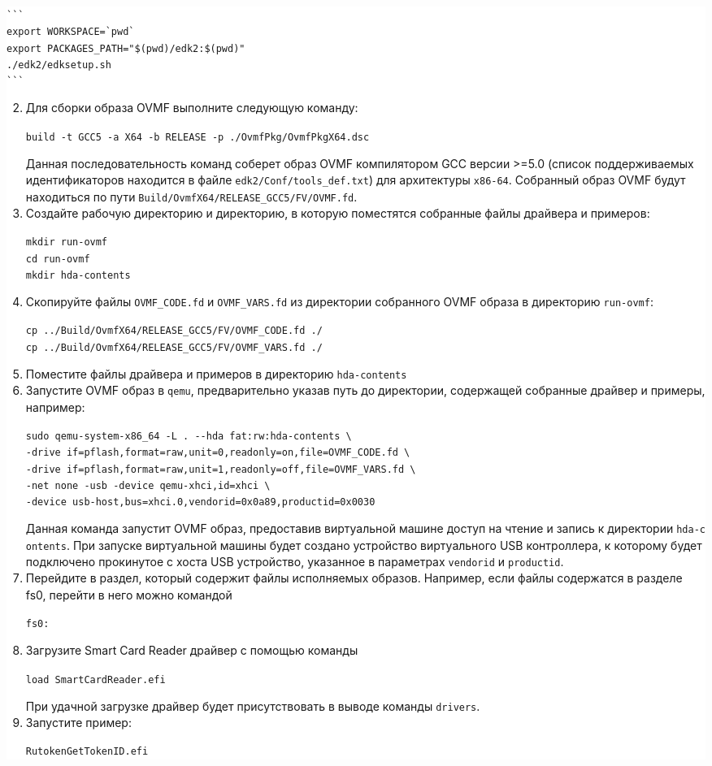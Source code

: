 	```
	export WORKSPACE=`pwd`
	export PACKAGES_PATH="$(pwd)/edk2:$(pwd)"
	./edk2/edksetup.sh
	```
2) Для сборки образа OVMF выполните следующую команду:
	```
	build -t GCC5 -a X64 -b RELEASE -p ./OvmfPkg/OvmfPkgX64.dsc
	```
	Данная последовательность команд соберет образ OVMF компилятором GCC версии >=5.0 (список поддерживаемых 
	идентификаторов находится в файле `edk2/Conf/tools_def.txt`) для архитектуры `x86-64`. Собранный образ OVMF 
	будут находиться по пути `Build/OvmfX64/RELEASE_GCC5/FV/OVMF.fd`.
3) Создайте рабочую директорию и директорию, в которую поместятся собранные файлы драйвера и примеров:
	```
	mkdir run-ovmf
	cd run-ovmf
	mkdir hda-contents
	```
4) Скопируйте файлы `OVMF_CODE.fd` и `OVMF_VARS.fd` из директории собранного OVMF образа в директорию `run-ovmf`:
	```
	cp ../Build/OvmfX64/RELEASE_GCC5/FV/OVMF_CODE.fd ./
	cp ../Build/OvmfX64/RELEASE_GCC5/FV/OVMF_VARS.fd ./
	```
5) Поместите файлы драйвера и примеров в директорию `hda-contents`
6) Запустите OVMF образ в `qemu`, предварительно указав путь до директории, содержащей собранные драйвер и примеры, например:
	```
	sudo qemu-system-x86_64 -L . --hda fat:rw:hda-contents \
 	-drive if=pflash,format=raw,unit=0,readonly=on,file=OVMF_CODE.fd \
	-drive if=pflash,format=raw,unit=1,readonly=off,file=OVMF_VARS.fd \
	-net none -usb -device qemu-xhci,id=xhci \
	-device usb-host,bus=xhci.0,vendorid=0x0a89,productid=0x0030
	```
	Данная команда запустит OVMF образ, предоставив виртуальной машине доступ на чтение и запись к директории `hda-contents`.
	При запуске виртуальной машины будет создано устройство виртуального USB контроллера, к которому будет подключено
	прокинутое с хоста USB устройство, указанное в параметрах `vendorid` и `productid`.
7) Перейдите в раздел, который содержит файлы исполняемых образов. Например, если файлы содержатся в разделе fs0, перейти в него можно командой
	```
	fs0:
	```
8) Загрузите Smart Card Reader драйвер с помощью команды
	```
	load SmartCardReader.efi
	```
	При удачной загрузке драйвер будет присутствовать в выводе команды `drivers`.
8) Запустите пример:
	```
	RutokenGetTokenID.efi
	```
